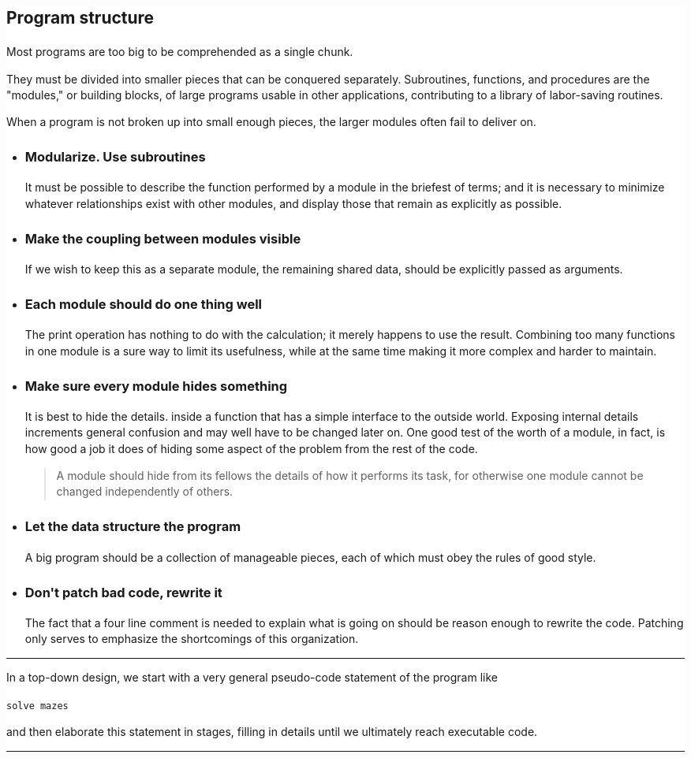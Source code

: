 ## Program structure

Most programs are too big to be comprehended as a single chunk.

They must be divided into smaller pieces that can be conquered separately. Subroutines, functions, and procedures are the "modules," or building blocks, of large programs usable in other applications, contributing to a library of labor-saving routines.

When a program is not broken up into small enough pieces, the larger modules often fail to deliver on.

  * ### Modularize. Use subroutines

    It must be possible to describe the function performed by a module in the briefest of terms; and it is necessary to minimize whatever relationships exist with other modules, and display those that remain as explicitly as possible.

  * ### Make the coupling between modules visible

    If we wish to keep this as a separate module, the remaining shared data, should be explicitly passed as arguments.

  * ### Each module should do one thing well

    The print operation has nothing to do with the calculation; it merely happens to use the result. Combining too many functions in one module is a sure way to limit its usefulness, while at the same time making it more complex and harder to maintain.

  * ### Make sure every module hides something

    It is best to hide the details. inside a function that has a simple interface to the outside world. Exposing internal details increments general confusion and may well have to be changed later on.
    One good test of the worth of a module, in fact, is how good a job it does of hiding some aspect of the problem from the rest of the code.

    > A module should hide from its fellows the details of how it performs its task, for otherwise one module cannot be changed independently of others.

  * ### Let the data structure the program

    A big program should be a collection of manageable pieces, each of which must obey the rules of good style.

  * ### Don't patch bad code, rewrite it

    The fact that a four line comment is needed to explain what is going on should be reason enough to rewrite the code. Patching only serves to emphasize the shortcomings of this organization.

---
In a top-down design, we start with a very general pseudo-code statement of the program like

```
solve mazes
```

and then elaborate this statement in stages, filling in details until we ultimately reach executable code.

---
